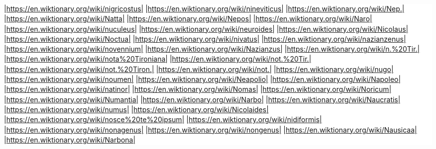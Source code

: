|https://en.wiktionary.org/wiki/nigricostus|
|https://en.wiktionary.org/wiki/nineviticus|
|https://en.wiktionary.org/wiki/Nep.|
|https://en.wiktionary.org/wiki/Natta|
|https://en.wiktionary.org/wiki/Nepos|
|https://en.wiktionary.org/wiki/Naro|
|https://en.wiktionary.org/wiki/nuculeus|
|https://en.wiktionary.org/wiki/neuroides|
|https://en.wiktionary.org/wiki/Nicolaus|
|https://en.wiktionary.org/wiki/Noctua|
|https://en.wiktionary.org/wiki/nivatus|
|https://en.wiktionary.org/wiki/nazianzenus|
|https://en.wiktionary.org/wiki/novennium|
|https://en.wiktionary.org/wiki/Nazianzus|
|https://en.wiktionary.org/wiki/n.%20Tir.|
|https://en.wiktionary.org/wiki/nota%20Tironiana|
|https://en.wiktionary.org/wiki/not.%20Tir.|
|https://en.wiktionary.org/wiki/not.%20Tiron.|
|https://en.wiktionary.org/wiki/not.|
|https://en.wiktionary.org/wiki/nugo|
|https://en.wiktionary.org/wiki/noumen|
|https://en.wiktionary.org/wiki/Neapolio|
|https://en.wiktionary.org/wiki/Napoleo|
|https://en.wiktionary.org/wiki/natinor|
|https://en.wiktionary.org/wiki/Nomas|
|https://en.wiktionary.org/wiki/Noricum|
|https://en.wiktionary.org/wiki/Numantia|
|https://en.wiktionary.org/wiki/Narbo|
|https://en.wiktionary.org/wiki/Naucratis|
|https://en.wiktionary.org/wiki/numus|
|https://en.wiktionary.org/wiki/Nicolaides|
|https://en.wiktionary.org/wiki/nosce%20te%20ipsum|
|https://en.wiktionary.org/wiki/nidiformis|
|https://en.wiktionary.org/wiki/nonagenus|
|https://en.wiktionary.org/wiki/nongenus|
|https://en.wiktionary.org/wiki/Nausicaa|
|https://en.wiktionary.org/wiki/Narbona|